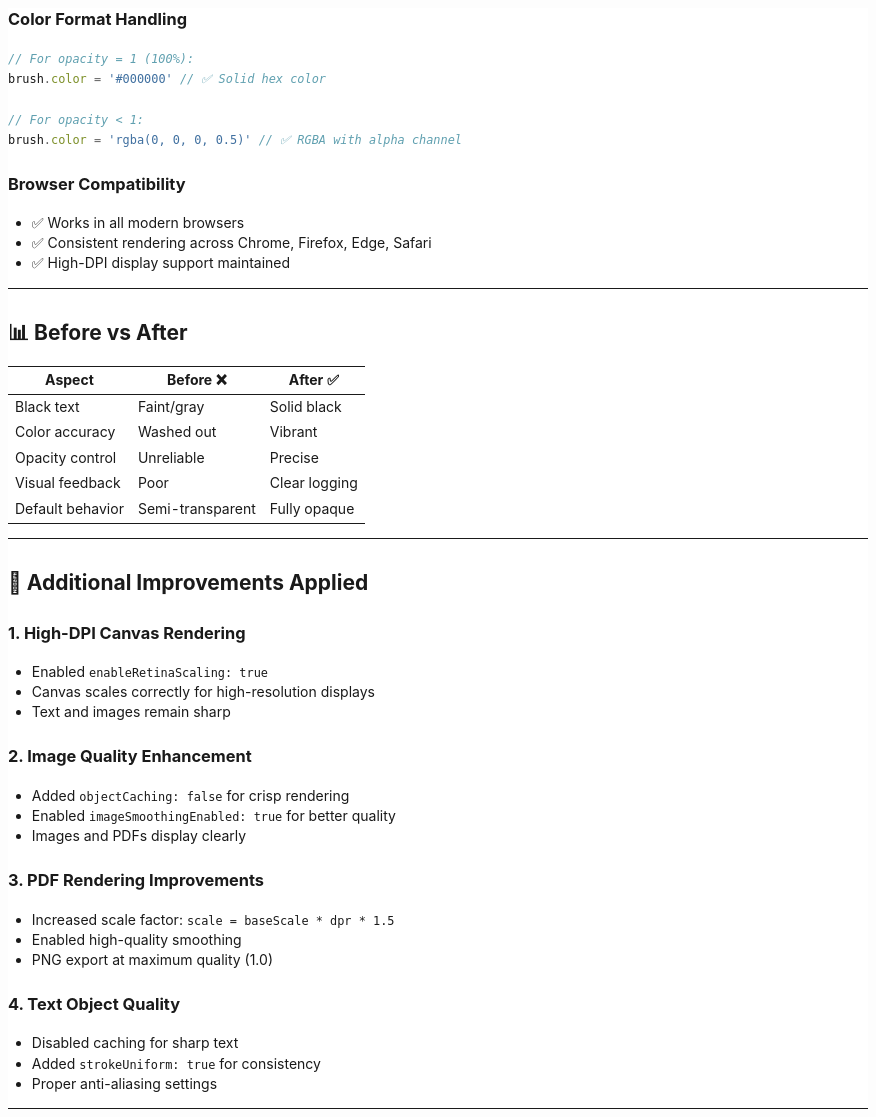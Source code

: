 ### Color Format Handling
```javascript
// For opacity = 1 (100%):
brush.color = '#000000' // ✅ Solid hex color

// For opacity < 1:
brush.color = 'rgba(0, 0, 0, 0.5)' // ✅ RGBA with alpha channel
```

### Browser Compatibility
- ✅ Works in all modern browsers
- ✅ Consistent rendering across Chrome, Firefox, Edge, Safari
- ✅ High-DPI display support maintained

---

## 📊 Before vs After

| Aspect | Before ❌ | After ✅ |
|--------|-----------|----------|
| Black text | Faint/gray | Solid black |
| Color accuracy | Washed out | Vibrant |
| Opacity control | Unreliable | Precise |
| Visual feedback | Poor | Clear logging |
| Default behavior | Semi-transparent | Fully opaque |

---

## 🚀 Additional Improvements Applied

### 1. **High-DPI Canvas Rendering**
- Enabled `enableRetinaScaling: true`
- Canvas scales correctly for high-resolution displays
- Text and images remain sharp

### 2. **Image Quality Enhancement**
- Added `objectCaching: false` for crisp rendering
- Enabled `imageSmoothingEnabled: true` for better quality
- Images and PDFs display clearly

### 3. **PDF Rendering Improvements**
- Increased scale factor: `scale = baseScale * dpr * 1.5`
- Enabled high-quality smoothing
- PNG export at maximum quality (1.0)

### 4. **Text Object Quality**
- Disabled caching for sharp text
- Added `strokeUniform: true` for consistency
- Proper anti-aliasing settings

---